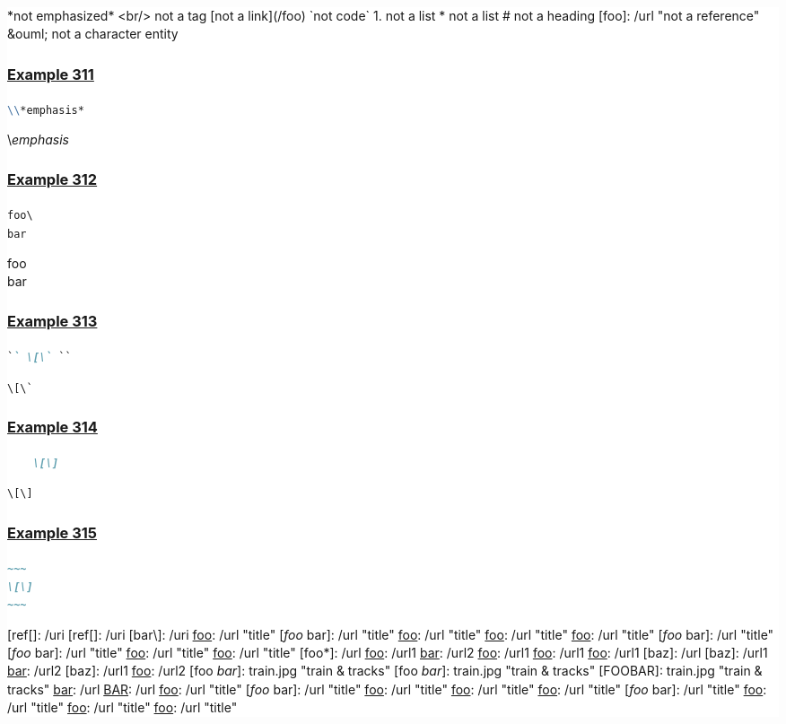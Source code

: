 \*not emphasized*
\<br/> not a tag
\[not a link](/foo)
\`not code`
1\. not a list
\* not a list
\# not a heading
\[foo]: /url "not a reference"
\&ouml; not a character entity

### [Example 311](https://higuma.github.io/gfm-implementation-checker/#example-311)

```markdown
\\*emphasis*
```

\\*emphasis*

### [Example 312](https://higuma.github.io/gfm-implementation-checker/#example-312)

```markdown
foo\
bar
```

foo\
bar

### [Example 313](https://higuma.github.io/gfm-implementation-checker/#example-313)

``````markdown
`` \[\` ``
``````

`` \[\` ``

### [Example 314](https://higuma.github.io/gfm-implementation-checker/#example-314)

```markdown
    \[\]
```

    \[\]

### [Example 315](https://higuma.github.io/gfm-implementation-checker/#example-315)

```markdown
~~~
\[\]
~~~
```


[foo]: /bar\* "ti\*tle"
[foo]: /f&ouml;&ouml; "f&ouml;&ouml;"
[bar]: /url "title"
[ref]: /uri
[ref]: /uri
[ref]: /uri
[ref]: /uri
[ref]: /uri
[ref]: /uri
[ref]: /uri
[ref]: /uri
[ref]: /uri
[ref]: /uri
[ref]: /uri
[bar]: /url "title"
[SS]: /url
[bar]: /url "title"
[bar]: /url "title"
[foo]: /url1
[foo]: /url2
[foo!]: /url
[ref[]: /uri
[ref\[]: /uri
[bar\\]: /uri
[foo]: /url "title"
[*foo* bar]: /url "title"
[foo]: /url "title"
[foo]: /url "title"
[foo]: /url "title"
[*foo* bar]: /url "title"
[*foo* bar]: /url "title"
[foo]: /url "title"
[foo]: /url "title"
[foo*]: /url
[foo]: /url1
[bar]: /url2
[foo]: /url1
[foo]: /url1
[foo]: /url1
[baz]: /url
[baz]: /url1
[bar]: /url2
[baz]: /url1
[foo]: /url2
[foo *bar*]: train.jpg "train & tracks"
[foo *bar*]: train.jpg "train & tracks"
[FOOBAR]: train.jpg "train & tracks"
[bar]: /url
[BAR]: /url
[foo]: /url "title"
[*foo* bar]: /url "title"
[foo]: /url "title"
[foo]: /url "title"
[foo]: /url "title"
[*foo* bar]: /url "title"
[foo]: /url "title"
[foo]: /url "title"
[foo]: /url "title"